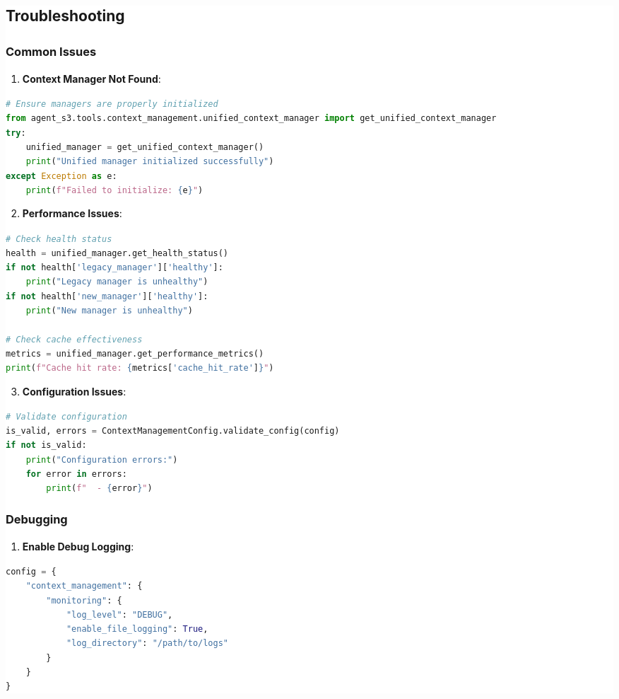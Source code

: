 ## Troubleshooting

### Common Issues

1. **Context Manager Not Found**:
```python
# Ensure managers are properly initialized
from agent_s3.tools.context_management.unified_context_manager import get_unified_context_manager
try:
    unified_manager = get_unified_context_manager()
    print("Unified manager initialized successfully")
except Exception as e:
    print(f"Failed to initialize: {e}")
```

2. **Performance Issues**:
```python
# Check health status
health = unified_manager.get_health_status()
if not health['legacy_manager']['healthy']:
    print("Legacy manager is unhealthy")
if not health['new_manager']['healthy']:
    print("New manager is unhealthy")

# Check cache effectiveness
metrics = unified_manager.get_performance_metrics()
print(f"Cache hit rate: {metrics['cache_hit_rate']}")
```

3. **Configuration Issues**:
```python
# Validate configuration
is_valid, errors = ContextManagementConfig.validate_config(config)
if not is_valid:
    print("Configuration errors:")
    for error in errors:
        print(f"  - {error}")
```

### Debugging

1. **Enable Debug Logging**:
```python
config = {
    "context_management": {
        "monitoring": {
            "log_level": "DEBUG",
            "enable_file_logging": True,
            "log_directory": "/path/to/logs"
        }
    }
}
```
